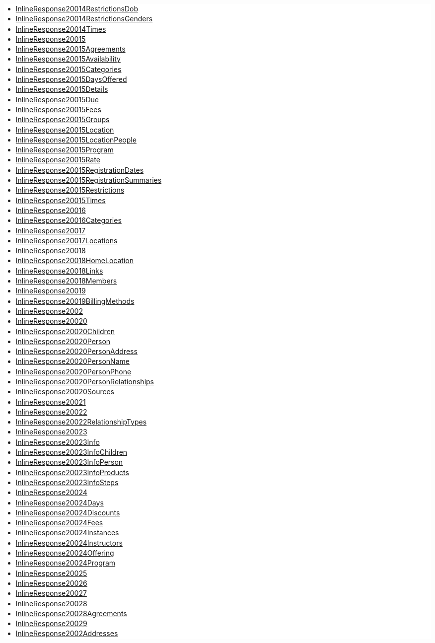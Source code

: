 - [InlineResponse20014RestrictionsDob](docs/Model/InlineResponse20014RestrictionsDob.md)
 - [InlineResponse20014RestrictionsGenders](docs/Model/InlineResponse20014RestrictionsGenders.md)
 - [InlineResponse20014Times](docs/Model/InlineResponse20014Times.md)
 - [InlineResponse20015](docs/Model/InlineResponse20015.md)
 - [InlineResponse20015Agreements](docs/Model/InlineResponse20015Agreements.md)
 - [InlineResponse20015Availability](docs/Model/InlineResponse20015Availability.md)
 - [InlineResponse20015Categories](docs/Model/InlineResponse20015Categories.md)
 - [InlineResponse20015DaysOffered](docs/Model/InlineResponse20015DaysOffered.md)
 - [InlineResponse20015Details](docs/Model/InlineResponse20015Details.md)
 - [InlineResponse20015Due](docs/Model/InlineResponse20015Due.md)
 - [InlineResponse20015Fees](docs/Model/InlineResponse20015Fees.md)
 - [InlineResponse20015Groups](docs/Model/InlineResponse20015Groups.md)
 - [InlineResponse20015Location](docs/Model/InlineResponse20015Location.md)
 - [InlineResponse20015LocationPeople](docs/Model/InlineResponse20015LocationPeople.md)
 - [InlineResponse20015Program](docs/Model/InlineResponse20015Program.md)
 - [InlineResponse20015Rate](docs/Model/InlineResponse20015Rate.md)
 - [InlineResponse20015RegistrationDates](docs/Model/InlineResponse20015RegistrationDates.md)
 - [InlineResponse20015RegistrationSummaries](docs/Model/InlineResponse20015RegistrationSummaries.md)
 - [InlineResponse20015Restrictions](docs/Model/InlineResponse20015Restrictions.md)
 - [InlineResponse20015Times](docs/Model/InlineResponse20015Times.md)
 - [InlineResponse20016](docs/Model/InlineResponse20016.md)
 - [InlineResponse20016Categories](docs/Model/InlineResponse20016Categories.md)
 - [InlineResponse20017](docs/Model/InlineResponse20017.md)
 - [InlineResponse20017Locations](docs/Model/InlineResponse20017Locations.md)
 - [InlineResponse20018](docs/Model/InlineResponse20018.md)
 - [InlineResponse20018HomeLocation](docs/Model/InlineResponse20018HomeLocation.md)
 - [InlineResponse20018Links](docs/Model/InlineResponse20018Links.md)
 - [InlineResponse20018Members](docs/Model/InlineResponse20018Members.md)
 - [InlineResponse20019](docs/Model/InlineResponse20019.md)
 - [InlineResponse20019BillingMethods](docs/Model/InlineResponse20019BillingMethods.md)
 - [InlineResponse2002](docs/Model/InlineResponse2002.md)
 - [InlineResponse20020](docs/Model/InlineResponse20020.md)
 - [InlineResponse20020Children](docs/Model/InlineResponse20020Children.md)
 - [InlineResponse20020Person](docs/Model/InlineResponse20020Person.md)
 - [InlineResponse20020PersonAddress](docs/Model/InlineResponse20020PersonAddress.md)
 - [InlineResponse20020PersonName](docs/Model/InlineResponse20020PersonName.md)
 - [InlineResponse20020PersonPhone](docs/Model/InlineResponse20020PersonPhone.md)
 - [InlineResponse20020PersonRelationships](docs/Model/InlineResponse20020PersonRelationships.md)
 - [InlineResponse20020Sources](docs/Model/InlineResponse20020Sources.md)
 - [InlineResponse20021](docs/Model/InlineResponse20021.md)
 - [InlineResponse20022](docs/Model/InlineResponse20022.md)
 - [InlineResponse20022RelationshipTypes](docs/Model/InlineResponse20022RelationshipTypes.md)
 - [InlineResponse20023](docs/Model/InlineResponse20023.md)
 - [InlineResponse20023Info](docs/Model/InlineResponse20023Info.md)
 - [InlineResponse20023InfoChildren](docs/Model/InlineResponse20023InfoChildren.md)
 - [InlineResponse20023InfoPerson](docs/Model/InlineResponse20023InfoPerson.md)
 - [InlineResponse20023InfoProducts](docs/Model/InlineResponse20023InfoProducts.md)
 - [InlineResponse20023InfoSteps](docs/Model/InlineResponse20023InfoSteps.md)
 - [InlineResponse20024](docs/Model/InlineResponse20024.md)
 - [InlineResponse20024Days](docs/Model/InlineResponse20024Days.md)
 - [InlineResponse20024Discounts](docs/Model/InlineResponse20024Discounts.md)
 - [InlineResponse20024Fees](docs/Model/InlineResponse20024Fees.md)
 - [InlineResponse20024Instances](docs/Model/InlineResponse20024Instances.md)
 - [InlineResponse20024Instructors](docs/Model/InlineResponse20024Instructors.md)
 - [InlineResponse20024Offering](docs/Model/InlineResponse20024Offering.md)
 - [InlineResponse20024Program](docs/Model/InlineResponse20024Program.md)
 - [InlineResponse20025](docs/Model/InlineResponse20025.md)
 - [InlineResponse20026](docs/Model/InlineResponse20026.md)
 - [InlineResponse20027](docs/Model/InlineResponse20027.md)
 - [InlineResponse20028](docs/Model/InlineResponse20028.md)
 - [InlineResponse20028Agreements](docs/Model/InlineResponse20028Agreements.md)
 - [InlineResponse20029](docs/Model/InlineResponse20029.md)
 - [InlineResponse2002Addresses](docs/Model/InlineResponse2002Addresses.md)